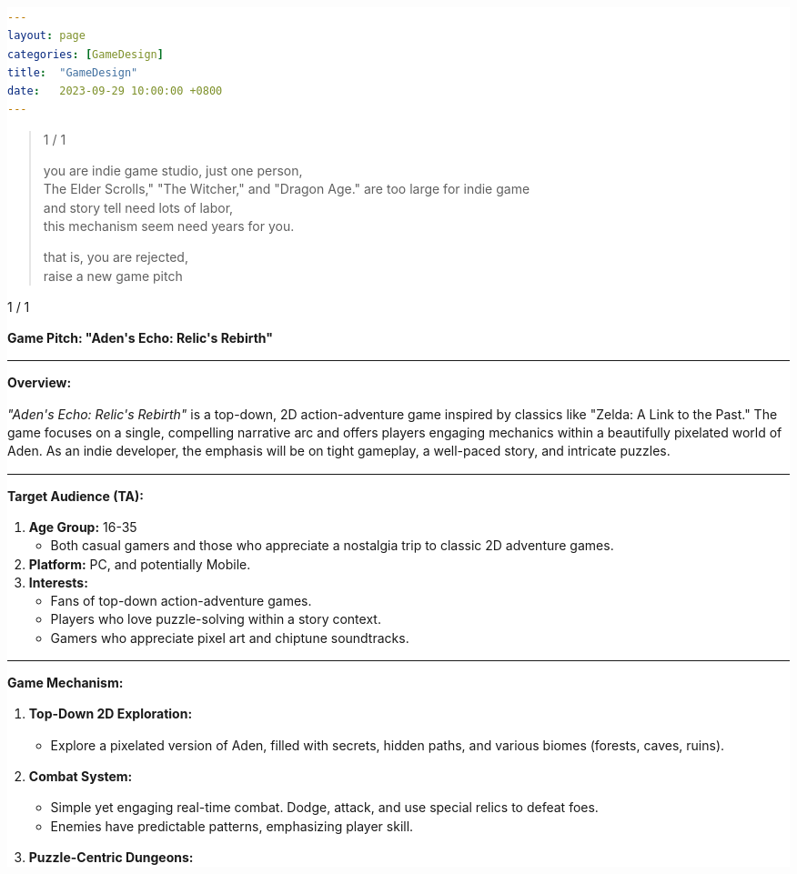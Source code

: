 ```yaml
---
layout: page
categories: [GameDesign]
title:  "GameDesign"
date:   2023-09-29 10:00:00 +0800
---
```



> 1 / 1
> 
> you are indie game studio, just one person,  
> The Elder Scrolls," "The Witcher," and "Dragon Age." are too large for indie game  
> and story tell need lots of labor,  
> this mechanism seem need years for you.  
>   
> that is, you are rejected,  
> raise a new game pitch

1 / 1

**Game Pitch: "Aden's Echo: Relic's Rebirth"**

---

**Overview:**

_"Aden's Echo: Relic's Rebirth"_ is a top-down, 2D action-adventure game inspired by classics like "Zelda: A Link to the Past." The game focuses on a single, compelling narrative arc and offers players engaging mechanics within a beautifully pixelated world of Aden. As an indie developer, the emphasis will be on tight gameplay, a well-paced story, and intricate puzzles.

---

**Target Audience (TA):**

1.  **Age Group:** 16-35
    *   Both casual gamers and those who appreciate a nostalgia trip to classic 2D adventure games.
2.  **Platform:** PC, and potentially Mobile.
3.  **Interests:**
    *   Fans of top-down action-adventure games.
    *   Players who love puzzle-solving within a story context.
    *   Gamers who appreciate pixel art and chiptune soundtracks.

---

**Game Mechanism:**

1.  **Top-Down 2D Exploration:**
    
    *   Explore a pixelated version of Aden, filled with secrets, hidden paths, and various biomes (forests, caves, ruins).
2.  **Combat System:**
    
    *   Simple yet engaging real-time combat. Dodge, attack, and use special relics to defeat foes.
    *   Enemies have predictable patterns, emphasizing player skill.
3.  **Puzzle-Centric Dungeons:**
    